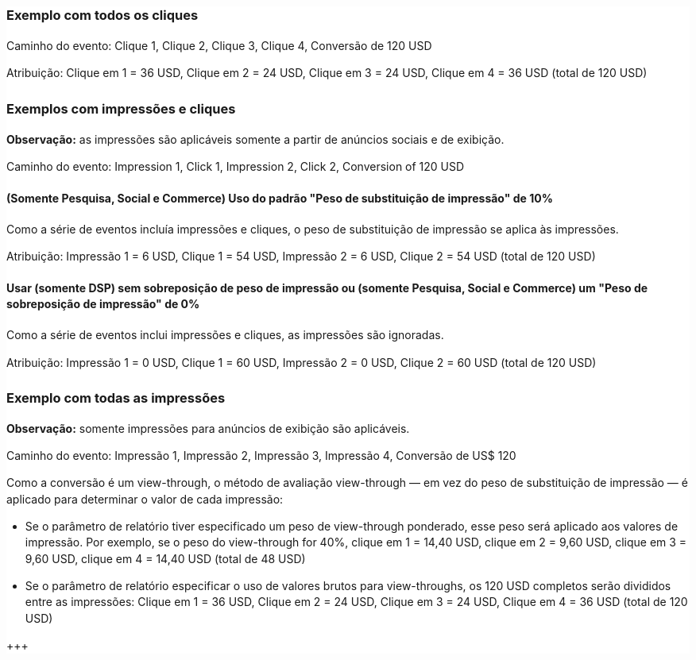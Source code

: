 ### Exemplo com todos os cliques

Caminho do evento: Clique 1, Clique 2, Clique 3, Clique 4, Conversão de 120 USD

Atribuição: Clique em 1 = 36 USD, Clique em 2 = 24 USD, Clique em 3 = 24 USD, Clique em 4 = 36 USD (total de 120 USD)

### Exemplos com impressões e cliques

**Observação:** as impressões são aplicáveis somente a partir de anúncios sociais e de exibição.

Caminho do evento: Impression 1, Click 1, Impression 2, Click 2, Conversion of 120 USD

#### (Somente Pesquisa, Social e Commerce) Uso do padrão &quot;Peso de substituição de impressão&quot; de 10%

Como a série de eventos incluía impressões e cliques, o peso de substituição de impressão se aplica às impressões.

Atribuição: Impressão 1 = 6 USD, Clique 1 = 54 USD, Impressão 2 = 6 USD, Clique 2 = 54 USD (total de 120 USD)

#### Usar (somente DSP) sem sobreposição de peso de impressão ou (somente Pesquisa, Social e Commerce) um &quot;Peso de sobreposição de impressão&quot; de 0%

Como a série de eventos inclui impressões e cliques, as impressões são ignoradas.

Atribuição: Impressão 1 = 0 USD, Clique 1 = 60 USD, Impressão 2 = 0 USD, Clique 2 = 60 USD (total de 120 USD)

### Exemplo com todas as impressões

**Observação:** somente impressões para anúncios de exibição são aplicáveis.

Caminho do evento: Impressão 1, Impressão 2, Impressão 3, Impressão 4, Conversão de US$ 120

Como a conversão é um view-through, o método de avaliação view-through — em vez do peso de substituição de impressão — é aplicado para determinar o valor de cada impressão:

* Se o parâmetro de relatório tiver especificado um peso de view-through ponderado, esse peso será aplicado aos valores de impressão. Por exemplo, se o peso do view-through for 40%, clique em 1 = 14,40 USD, clique em 2 = 9,60 USD, clique em 3 = 9,60 USD, clique em 4 = 14,40 USD (total de 48 USD)

* Se o parâmetro de relatório especificar o uso de valores brutos para view-throughs, os 120 USD completos serão divididos entre as impressões: Clique em 1 = 36 USD, Clique em 2 = 24 USD, Clique em 3 = 24 USD, Clique em 4 = 36 USD (total de 120 USD)

+++


